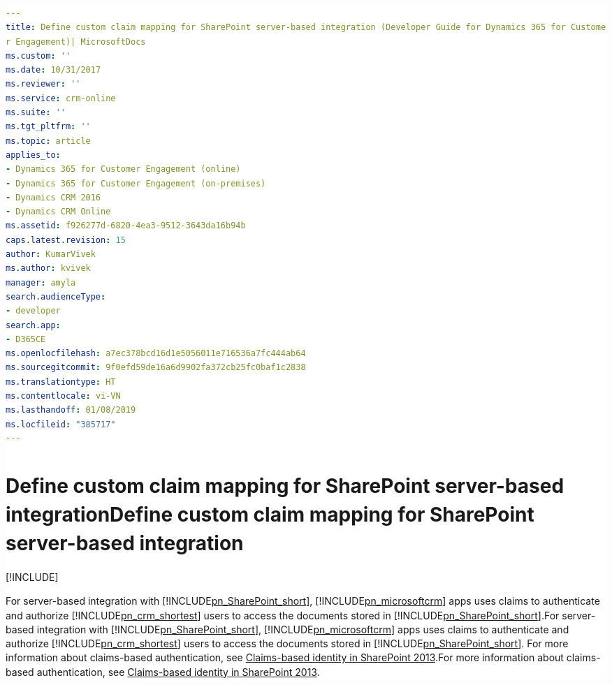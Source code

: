 ```yaml
---
title: Define custom claim mapping for SharePoint server-based integration (Developer Guide for Dynamics 365 for Customer Engagement)| MicrosoftDocs
ms.custom: ''
ms.date: 10/31/2017
ms.reviewer: ''
ms.service: crm-online
ms.suite: ''
ms.tgt_pltfrm: ''
ms.topic: article
applies_to:
- Dynamics 365 for Customer Engagement (online)
- Dynamics 365 for Customer Engagement (on-premises)
- Dynamics CRM 2016
- Dynamics CRM Online
ms.assetid: f926277d-6820-4ea3-9512-3643da16b94b
caps.latest.revision: 15
author: KumarVivek
ms.author: kvivek
manager: amyla
search.audienceType:
- developer
search.app:
- D365CE
ms.openlocfilehash: a7ec378bcd16d1e5056011e716536a7fc444ab64
ms.sourcegitcommit: 9f0efd59de16a6d9902fa372cb25fc0baf1c2838
ms.translationtype: HT
ms.contentlocale: vi-VN
ms.lasthandoff: 01/08/2019
ms.locfileid: "385717"
---
```



# <a name="define-custom-claim-mapping-for-sharepoint-server-based-integration"></a><span data-ttu-id="c6981-102">Define custom claim mapping for SharePoint server-based integration</span><span class="sxs-lookup"><span data-stu-id="c6981-102">Define custom claim mapping for SharePoint server-based integration</span></span>

[!INCLUDE[](../../includes/cc_applies_to_update_9_0_0.md)]

<span data-ttu-id="c6981-103">For server-based integration with [!INCLUDE[pn_SharePoint_short](../../includes/pn-sharepoint-short.md)], [!INCLUDE[pn_microsoftcrm](../../includes/pn-microsoftcrm.md)] apps  uses claims to authenticate and authorize [!INCLUDE[pn_crm_shortest](../../includes/pn-crm-shortest.md)] users to access the documents stored in [!INCLUDE[pn_SharePoint_short](../../includes/pn-sharepoint-short.md)].</span><span class="sxs-lookup"><span data-stu-id="c6981-103">For server-based integration with [!INCLUDE[pn_SharePoint_short](../../includes/pn-sharepoint-short.md)], [!INCLUDE[pn_microsoftcrm](../../includes/pn-microsoftcrm.md)] apps  uses claims to authenticate and authorize [!INCLUDE[pn_crm_shortest](../../includes/pn-crm-shortest.md)] users to access the documents stored in [!INCLUDE[pn_SharePoint_short](../../includes/pn-sharepoint-short.md)].</span></span> <span data-ttu-id="c6981-104">For more information about claims-based authentication, see [Claims-based identity in SharePoint 2013](https://msdn.microsoft.com/library/office/ee535242.aspx).</span><span class="sxs-lookup"><span data-stu-id="c6981-104">For more information about claims-based authentication, see [Claims-based identity in SharePoint 2013](https://msdn.microsoft.com/library/office/ee535242.aspx).</span></span>  
